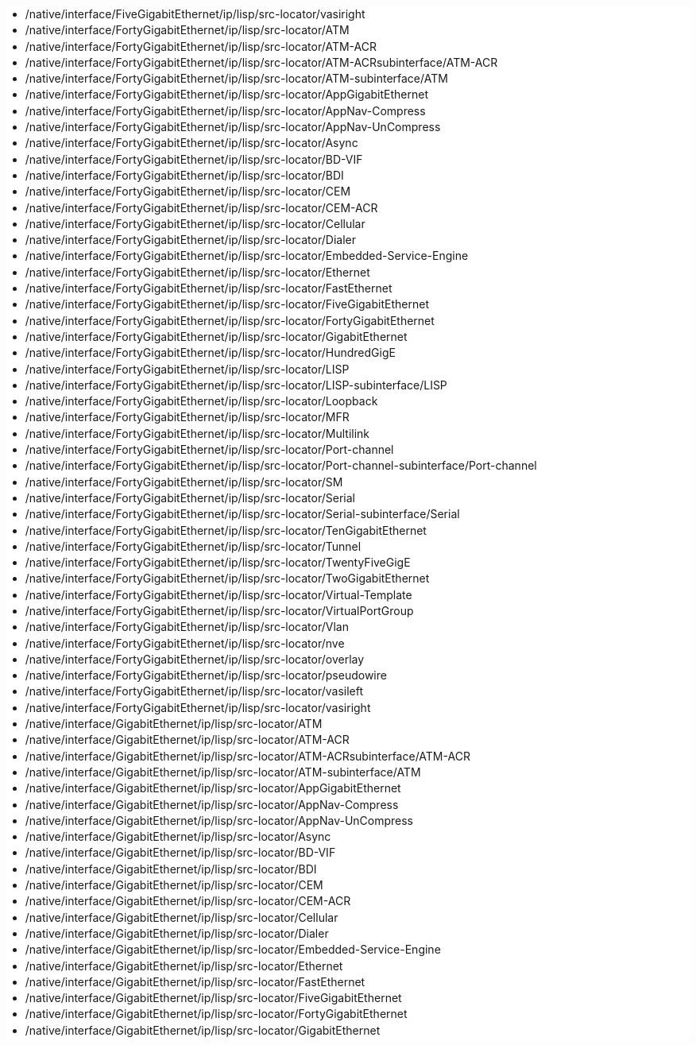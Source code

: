 - /native/interface/FiveGigabitEthernet/ip/lisp/src-locator/vasiright
- /native/interface/FortyGigabitEthernet/ip/lisp/src-locator/ATM
- /native/interface/FortyGigabitEthernet/ip/lisp/src-locator/ATM-ACR
- /native/interface/FortyGigabitEthernet/ip/lisp/src-locator/ATM-ACRsubinterface/ATM-ACR
- /native/interface/FortyGigabitEthernet/ip/lisp/src-locator/ATM-subinterface/ATM
- /native/interface/FortyGigabitEthernet/ip/lisp/src-locator/AppGigabitEthernet
- /native/interface/FortyGigabitEthernet/ip/lisp/src-locator/AppNav-Compress
- /native/interface/FortyGigabitEthernet/ip/lisp/src-locator/AppNav-UnCompress
- /native/interface/FortyGigabitEthernet/ip/lisp/src-locator/Async
- /native/interface/FortyGigabitEthernet/ip/lisp/src-locator/BD-VIF
- /native/interface/FortyGigabitEthernet/ip/lisp/src-locator/BDI
- /native/interface/FortyGigabitEthernet/ip/lisp/src-locator/CEM
- /native/interface/FortyGigabitEthernet/ip/lisp/src-locator/CEM-ACR
- /native/interface/FortyGigabitEthernet/ip/lisp/src-locator/Cellular
- /native/interface/FortyGigabitEthernet/ip/lisp/src-locator/Dialer
- /native/interface/FortyGigabitEthernet/ip/lisp/src-locator/Embedded-Service-Engine
- /native/interface/FortyGigabitEthernet/ip/lisp/src-locator/Ethernet
- /native/interface/FortyGigabitEthernet/ip/lisp/src-locator/FastEthernet
- /native/interface/FortyGigabitEthernet/ip/lisp/src-locator/FiveGigabitEthernet
- /native/interface/FortyGigabitEthernet/ip/lisp/src-locator/FortyGigabitEthernet
- /native/interface/FortyGigabitEthernet/ip/lisp/src-locator/GigabitEthernet
- /native/interface/FortyGigabitEthernet/ip/lisp/src-locator/HundredGigE
- /native/interface/FortyGigabitEthernet/ip/lisp/src-locator/LISP
- /native/interface/FortyGigabitEthernet/ip/lisp/src-locator/LISP-subinterface/LISP
- /native/interface/FortyGigabitEthernet/ip/lisp/src-locator/Loopback
- /native/interface/FortyGigabitEthernet/ip/lisp/src-locator/MFR
- /native/interface/FortyGigabitEthernet/ip/lisp/src-locator/Multilink
- /native/interface/FortyGigabitEthernet/ip/lisp/src-locator/Port-channel
- /native/interface/FortyGigabitEthernet/ip/lisp/src-locator/Port-channel-subinterface/Port-channel
- /native/interface/FortyGigabitEthernet/ip/lisp/src-locator/SM
- /native/interface/FortyGigabitEthernet/ip/lisp/src-locator/Serial
- /native/interface/FortyGigabitEthernet/ip/lisp/src-locator/Serial-subinterface/Serial
- /native/interface/FortyGigabitEthernet/ip/lisp/src-locator/TenGigabitEthernet
- /native/interface/FortyGigabitEthernet/ip/lisp/src-locator/Tunnel
- /native/interface/FortyGigabitEthernet/ip/lisp/src-locator/TwentyFiveGigE
- /native/interface/FortyGigabitEthernet/ip/lisp/src-locator/TwoGigabitEthernet
- /native/interface/FortyGigabitEthernet/ip/lisp/src-locator/Virtual-Template
- /native/interface/FortyGigabitEthernet/ip/lisp/src-locator/VirtualPortGroup
- /native/interface/FortyGigabitEthernet/ip/lisp/src-locator/Vlan
- /native/interface/FortyGigabitEthernet/ip/lisp/src-locator/nve
- /native/interface/FortyGigabitEthernet/ip/lisp/src-locator/overlay
- /native/interface/FortyGigabitEthernet/ip/lisp/src-locator/pseudowire
- /native/interface/FortyGigabitEthernet/ip/lisp/src-locator/vasileft
- /native/interface/FortyGigabitEthernet/ip/lisp/src-locator/vasiright
- /native/interface/GigabitEthernet/ip/lisp/src-locator/ATM
- /native/interface/GigabitEthernet/ip/lisp/src-locator/ATM-ACR
- /native/interface/GigabitEthernet/ip/lisp/src-locator/ATM-ACRsubinterface/ATM-ACR
- /native/interface/GigabitEthernet/ip/lisp/src-locator/ATM-subinterface/ATM
- /native/interface/GigabitEthernet/ip/lisp/src-locator/AppGigabitEthernet
- /native/interface/GigabitEthernet/ip/lisp/src-locator/AppNav-Compress
- /native/interface/GigabitEthernet/ip/lisp/src-locator/AppNav-UnCompress
- /native/interface/GigabitEthernet/ip/lisp/src-locator/Async
- /native/interface/GigabitEthernet/ip/lisp/src-locator/BD-VIF
- /native/interface/GigabitEthernet/ip/lisp/src-locator/BDI
- /native/interface/GigabitEthernet/ip/lisp/src-locator/CEM
- /native/interface/GigabitEthernet/ip/lisp/src-locator/CEM-ACR
- /native/interface/GigabitEthernet/ip/lisp/src-locator/Cellular
- /native/interface/GigabitEthernet/ip/lisp/src-locator/Dialer
- /native/interface/GigabitEthernet/ip/lisp/src-locator/Embedded-Service-Engine
- /native/interface/GigabitEthernet/ip/lisp/src-locator/Ethernet
- /native/interface/GigabitEthernet/ip/lisp/src-locator/FastEthernet
- /native/interface/GigabitEthernet/ip/lisp/src-locator/FiveGigabitEthernet
- /native/interface/GigabitEthernet/ip/lisp/src-locator/FortyGigabitEthernet
- /native/interface/GigabitEthernet/ip/lisp/src-locator/GigabitEthernet